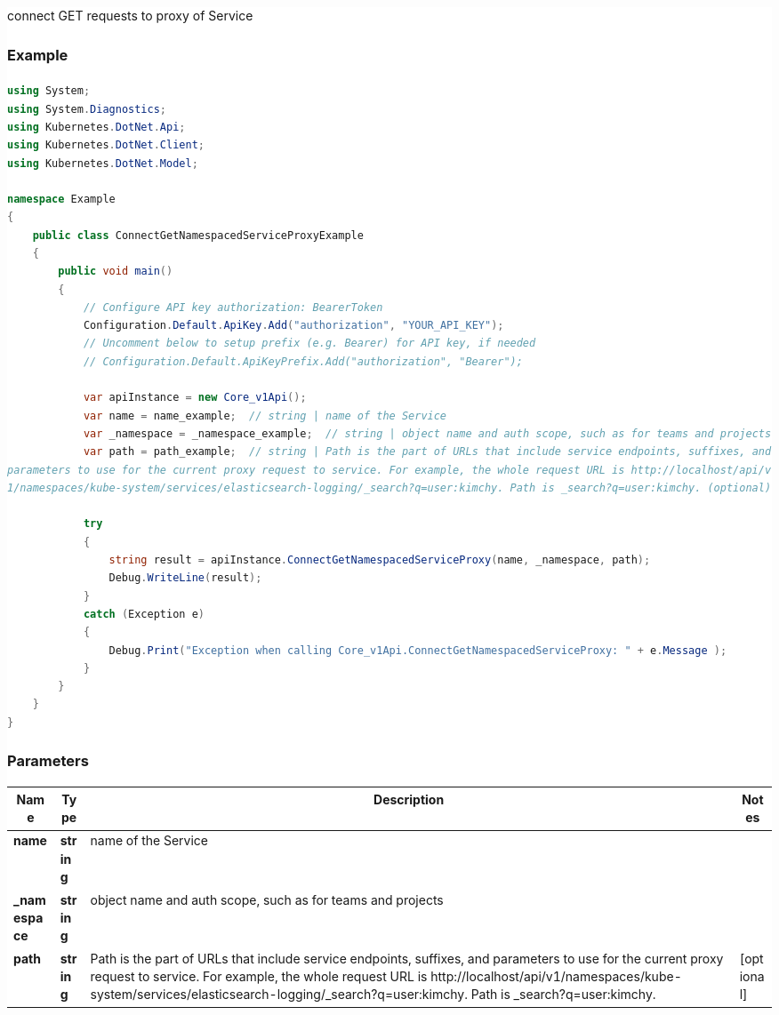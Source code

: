 

connect GET requests to proxy of Service

### Example
```csharp
using System;
using System.Diagnostics;
using Kubernetes.DotNet.Api;
using Kubernetes.DotNet.Client;
using Kubernetes.DotNet.Model;

namespace Example
{
    public class ConnectGetNamespacedServiceProxyExample
    {
        public void main()
        {
            // Configure API key authorization: BearerToken
            Configuration.Default.ApiKey.Add("authorization", "YOUR_API_KEY");
            // Uncomment below to setup prefix (e.g. Bearer) for API key, if needed
            // Configuration.Default.ApiKeyPrefix.Add("authorization", "Bearer");

            var apiInstance = new Core_v1Api();
            var name = name_example;  // string | name of the Service
            var _namespace = _namespace_example;  // string | object name and auth scope, such as for teams and projects
            var path = path_example;  // string | Path is the part of URLs that include service endpoints, suffixes, and parameters to use for the current proxy request to service. For example, the whole request URL is http://localhost/api/v1/namespaces/kube-system/services/elasticsearch-logging/_search?q=user:kimchy. Path is _search?q=user:kimchy. (optional) 

            try
            {
                string result = apiInstance.ConnectGetNamespacedServiceProxy(name, _namespace, path);
                Debug.WriteLine(result);
            }
            catch (Exception e)
            {
                Debug.Print("Exception when calling Core_v1Api.ConnectGetNamespacedServiceProxy: " + e.Message );
            }
        }
    }
}
```

### Parameters

Name | Type | Description  | Notes
------------- | ------------- | ------------- | -------------
 **name** | **string**| name of the Service | 
 **_namespace** | **string**| object name and auth scope, such as for teams and projects | 
 **path** | **string**| Path is the part of URLs that include service endpoints, suffixes, and parameters to use for the current proxy request to service. For example, the whole request URL is http://localhost/api/v1/namespaces/kube-system/services/elasticsearch-logging/_search?q&#x3D;user:kimchy. Path is _search?q&#x3D;user:kimchy. | [optional] 
